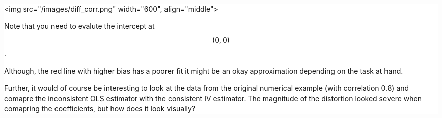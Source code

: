 <img src="/images/diff_corr.png" width="600", align="middle">

Note that you need to evalute the intercept at $$(0,0)$$.

Although, the red line with higher bias has a poorer fit it might be an okay approximation depending on the task at hand.

Further, it would of course be interesting to look at the data from the original numerical example (with correlation 0.8) and comapre the inconsistent OLS estimator with the consistent IV estimator. The magnitude of the distortion looked severe when comapring the coefficients, but how does it look visually?

